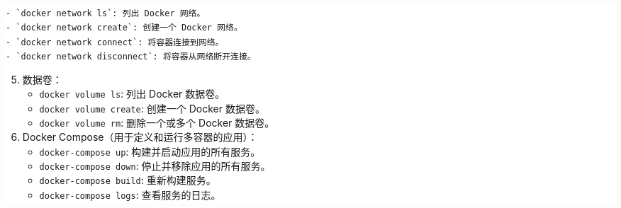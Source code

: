     - `docker network ls`: 列出 Docker 网络。
    - `docker network create`: 创建一个 Docker 网络。
    - `docker network connect`: 将容器连接到网络。
    - `docker network disconnect`: 将容器从网络断开连接。
5. 数据卷：
    - `docker volume ls`: 列出 Docker 数据卷。
    - `docker volume create`: 创建一个 Docker 数据卷。
    - `docker volume rm`: 删除一个或多个 Docker 数据卷。
6. Docker Compose（用于定义和运行多容器的应用）：
    - `docker-compose up`: 构建并启动应用的所有服务。
    - `docker-compose down`: 停止并移除应用的所有服务。
    - `docker-compose build`: 重新构建服务。
    - `docker-compose logs`: 查看服务的日志。